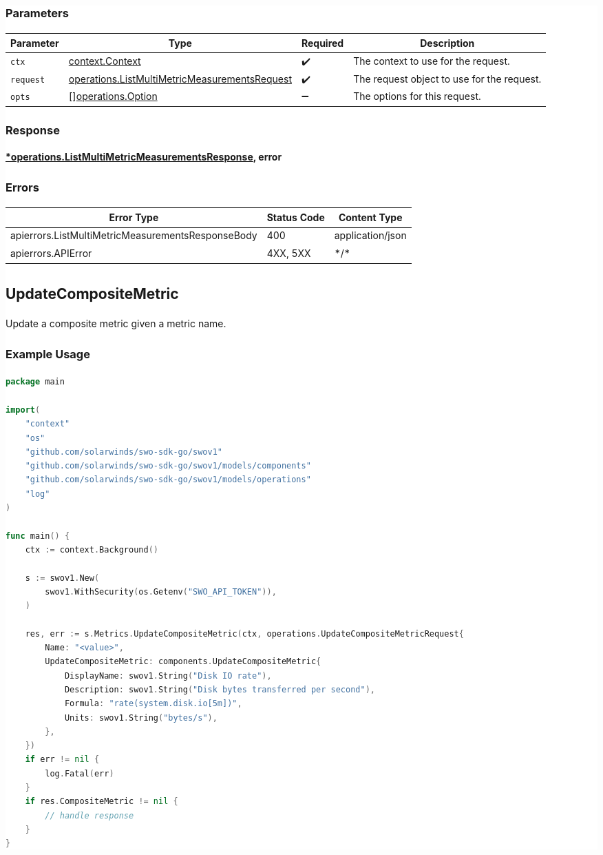 ### Parameters

| Parameter                                                                                                      | Type                                                                                                           | Required                                                                                                       | Description                                                                                                    |
| -------------------------------------------------------------------------------------------------------------- | -------------------------------------------------------------------------------------------------------------- | -------------------------------------------------------------------------------------------------------------- | -------------------------------------------------------------------------------------------------------------- |
| `ctx`                                                                                                          | [context.Context](https://pkg.go.dev/context#Context)                                                          | :heavy_check_mark:                                                                                             | The context to use for the request.                                                                            |
| `request`                                                                                                      | [operations.ListMultiMetricMeasurementsRequest](../../models/operations/listmultimetricmeasurementsrequest.md) | :heavy_check_mark:                                                                                             | The request object to use for the request.                                                                     |
| `opts`                                                                                                         | [][operations.Option](../../models/operations/option.md)                                                       | :heavy_minus_sign:                                                                                             | The options for this request.                                                                                  |

### Response

**[*operations.ListMultiMetricMeasurementsResponse](../../models/operations/listmultimetricmeasurementsresponse.md), error**

### Errors

| Error Type                                        | Status Code                                       | Content Type                                      |
| ------------------------------------------------- | ------------------------------------------------- | ------------------------------------------------- |
| apierrors.ListMultiMetricMeasurementsResponseBody | 400                                               | application/json                                  |
| apierrors.APIError                                | 4XX, 5XX                                          | \*/\*                                             |

## UpdateCompositeMetric

Update a composite metric given a metric name.

### Example Usage

```go
package main

import(
	"context"
	"os"
	"github.com/solarwinds/swo-sdk-go/swov1"
	"github.com/solarwinds/swo-sdk-go/swov1/models/components"
	"github.com/solarwinds/swo-sdk-go/swov1/models/operations"
	"log"
)

func main() {
    ctx := context.Background()

    s := swov1.New(
        swov1.WithSecurity(os.Getenv("SWO_API_TOKEN")),
    )

    res, err := s.Metrics.UpdateCompositeMetric(ctx, operations.UpdateCompositeMetricRequest{
        Name: "<value>",
        UpdateCompositeMetric: components.UpdateCompositeMetric{
            DisplayName: swov1.String("Disk IO rate"),
            Description: swov1.String("Disk bytes transferred per second"),
            Formula: "rate(system.disk.io[5m])",
            Units: swov1.String("bytes/s"),
        },
    })
    if err != nil {
        log.Fatal(err)
    }
    if res.CompositeMetric != nil {
        // handle response
    }
}
```